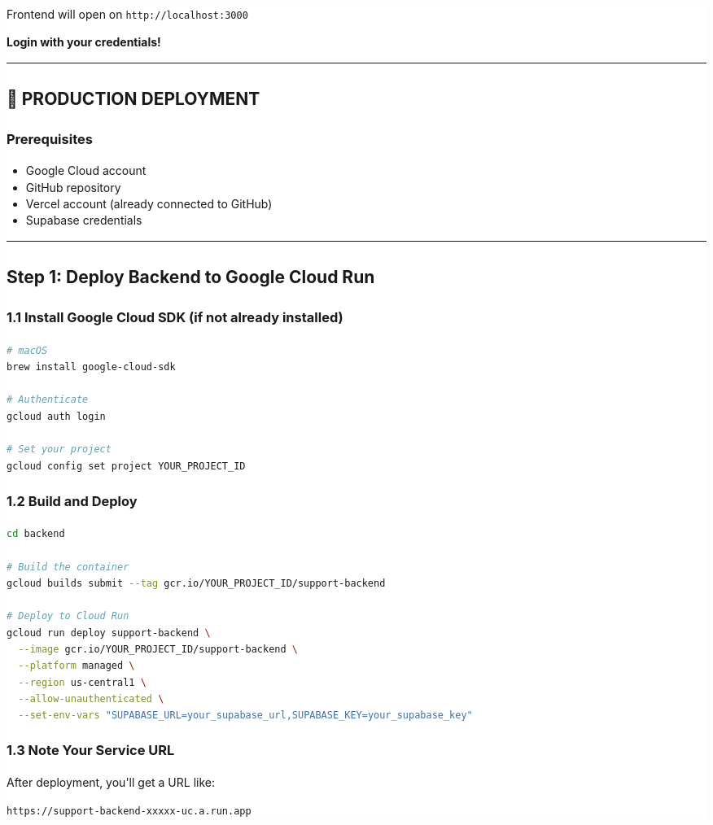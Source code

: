 Frontend will open on `http://localhost:3000`

**Login with your credentials!**

---

## 🚀 PRODUCTION DEPLOYMENT

### Prerequisites
- Google Cloud account
- GitHub repository
- Vercel account (already connected to GitHub)
- Supabase credentials

---

## Step 1: Deploy Backend to Google Cloud Run

### 1.1 Install Google Cloud SDK (if not already installed)
```bash
# macOS
brew install google-cloud-sdk

# Authenticate
gcloud auth login

# Set your project
gcloud config set project YOUR_PROJECT_ID
```

### 1.2 Build and Deploy
```bash
cd backend

# Build the container
gcloud builds submit --tag gcr.io/YOUR_PROJECT_ID/support-backend

# Deploy to Cloud Run
gcloud run deploy support-backend \
  --image gcr.io/YOUR_PROJECT_ID/support-backend \
  --platform managed \
  --region us-central1 \
  --allow-unauthenticated \
  --set-env-vars "SUPABASE_URL=your_supabase_url,SUPABASE_KEY=your_supabase_key"
```

### 1.3 Note Your Service URL
After deployment, you'll get a URL like:
```
https://support-backend-xxxxx-uc.a.run.app
```
